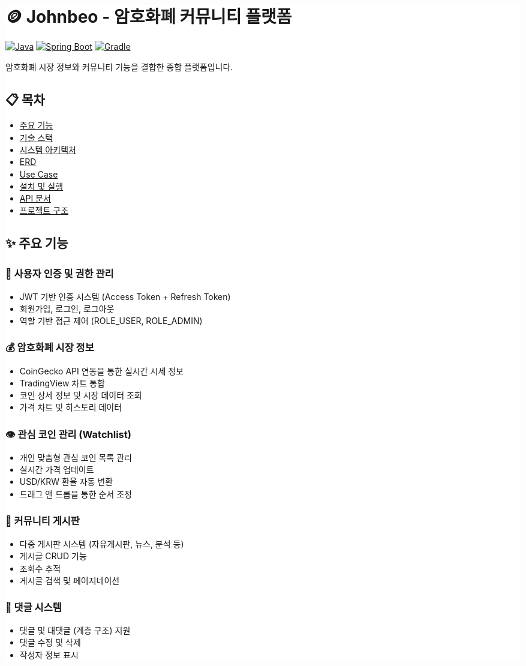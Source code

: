 # 🪙 Johnbeo - 암호화폐 커뮤니티 플랫폼

[![Java](https://img.shields.io/badge/Java-17-blue.svg)](https://openjdk.java.net/)
[![Spring Boot](https://img.shields.io/badge/Spring%20Boot-3.x-brightgreen.svg)](https://spring.io/projects/spring-boot)
[![Gradle](https://img.shields.io/badge/Gradle-8.x-green.svg)](https://gradle.org/)

암호화폐 시장 정보와 커뮤니티 기능을 결합한 종합 플랫폼입니다.

## 📋 목차

- [주요 기능](#-주요-기능)
- [기술 스택](#-기술-스택)
- [시스템 아키텍처](#-시스템-아키텍처)
- [ERD](#-erd)
- [Use Case](#-use-case)
- [설치 및 실행](#-설치-및-실행)
- [API 문서](#-api-문서)
- [프로젝트 구조](#-프로젝트-구조)

## ✨ 주요 기능

### 🔐 사용자 인증 및 권한 관리
- JWT 기반 인증 시스템 (Access Token + Refresh Token)
- 회원가입, 로그인, 로그아웃
- 역할 기반 접근 제어 (ROLE_USER, ROLE_ADMIN)

### 💰 암호화폐 시장 정보
- CoinGecko API 연동을 통한 실시간 시세 정보
- TradingView 차트 통합
- 코인 상세 정보 및 시장 데이터 조회
- 가격 차트 및 히스토리 데이터

### 👁️ 관심 코인 관리 (Watchlist)
- 개인 맞춤형 관심 코인 목록 관리
- 실시간 가격 업데이트
- USD/KRW 환율 자동 변환
- 드래그 앤 드롭을 통한 순서 조정

### 📝 커뮤니티 게시판
- 다중 게시판 시스템 (자유게시판, 뉴스, 분석 등)
- 게시글 CRUD 기능
- 조회수 추적
- 게시글 검색 및 페이지네이션

### 💬 댓글 시스템
- 댓글 및 대댓글 (계층 구조) 지원
- 댓글 수정 및 삭제
- 작성자 정보 표시
